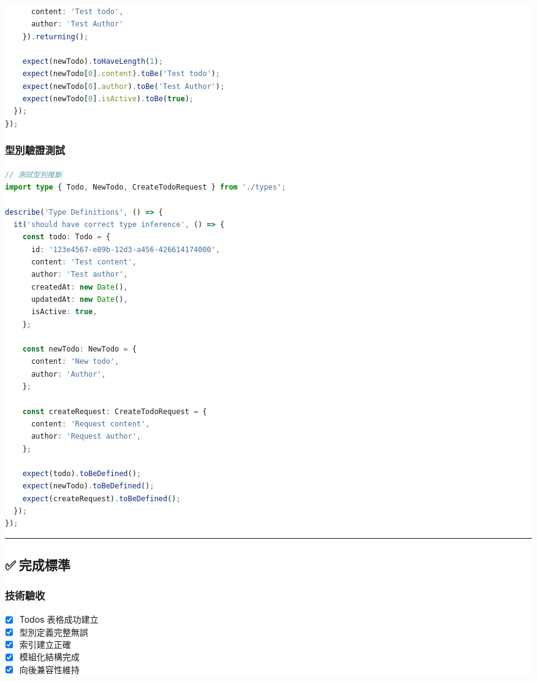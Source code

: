 ```typescript
      content: 'Test todo',
      author: 'Test Author'
    }).returning();

    expect(newTodo).toHaveLength(1);
    expect(newTodo[0].content).toBe('Test todo');
    expect(newTodo[0].author).toBe('Test Author');
    expect(newTodo[0].isActive).toBe(true);
  });
});
```

### 型別驗證測試
```typescript
// 測試型別推斷
import type { Todo, NewTodo, CreateTodoRequest } from './types';

describe('Type Definitions', () => {
  it('should have correct type inference', () => {
    const todo: Todo = {
      id: '123e4567-e89b-12d3-a456-426614174000',
      content: 'Test content',
      author: 'Test author',
      createdAt: new Date(),
      updatedAt: new Date(),
      isActive: true,
    };

    const newTodo: NewTodo = {
      content: 'New todo',
      author: 'Author',
    };

    const createRequest: CreateTodoRequest = {
      content: 'Request content',
      author: 'Request author',
    };

    expect(todo).toBeDefined();
    expect(newTodo).toBeDefined();
    expect(createRequest).toBeDefined();
  });
});
```

---

## ✅ 完成標準

### 技術驗收
- [x] Todos 表格成功建立
- [x] 型別定義完整無誤
- [x] 索引建立正確
- [x] 模組化結構完成
- [x] 向後兼容性維持
